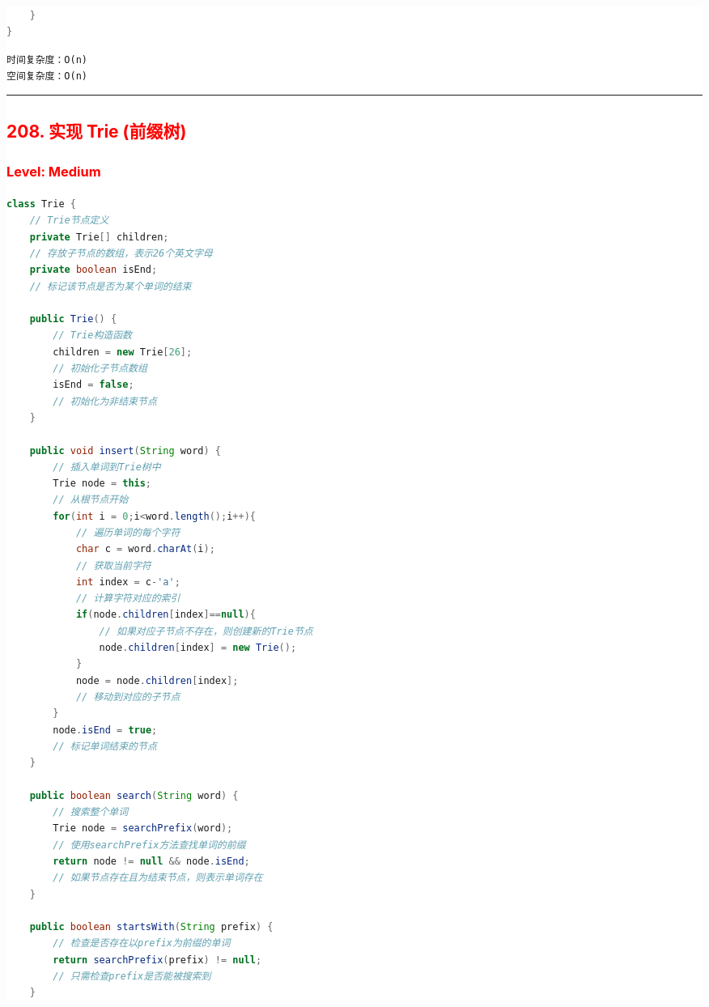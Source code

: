 ```Java
    }
}
```
```
时间复杂度：O(n)
空间复杂度：O(n)
```

___
## <span style="color:red"  id = "208">208. 实现 Trie (前缀树)</span>
### <span style="color:red">Level: Medium</span>
```Java
class Trie {
    // Trie节点定义
    private Trie[] children;
    // 存放子节点的数组，表示26个英文字母
    private boolean isEnd;
    // 标记该节点是否为某个单词的结束

    public Trie() {
        // Trie构造函数
        children = new Trie[26];
        // 初始化子节点数组
        isEnd = false;
        // 初始化为非结束节点
    }
    
    public void insert(String word) {
        // 插入单词到Trie树中
        Trie node = this;
        // 从根节点开始
        for(int i = 0;i<word.length();i++){
            // 遍历单词的每个字符
            char c = word.charAt(i);
            // 获取当前字符
            int index = c-'a';
            // 计算字符对应的索引
            if(node.children[index]==null){
                // 如果对应子节点不存在，则创建新的Trie节点
                node.children[index] = new Trie();
            }
            node = node.children[index];
            // 移动到对应的子节点
        }
        node.isEnd = true;
        // 标记单词结束的节点
    }
    
    public boolean search(String word) {
        // 搜索整个单词
        Trie node = searchPrefix(word);
        // 使用searchPrefix方法查找单词的前缀
        return node != null && node.isEnd;
        // 如果节点存在且为结束节点，则表示单词存在
    }
    
    public boolean startsWith(String prefix) {
        // 检查是否存在以prefix为前缀的单词
        return searchPrefix(prefix) != null;
        // 只需检查prefix是否能被搜索到
    }
```